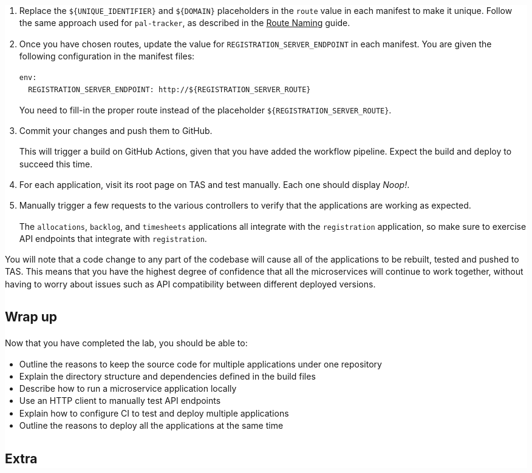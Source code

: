 1.  Replace the `${UNIQUE_IDENTIFIER}` and `${DOMAIN}` placeholders
    in the `route` value in each manifest to make it unique.
    Follow the same approach used for `pal-tracker`, as described in the
    [Route Naming](../route-naming/) guide.

1.  Once you have chosen routes, update the value for
    `REGISTRATION_SERVER_ENDPOINT` in each manifest.
    You are given the following configuration in the manifest files:

    ```no-highlight
    env:
      REGISTRATION_SERVER_ENDPOINT: http://${REGISTRATION_SERVER_ROUTE}
    ```

    You need to fill-in the proper route instead of the placeholder
    `${REGISTRATION_SERVER_ROUTE}`.

1.  Commit your changes and push them to GitHub.

    This will trigger a build on GitHub Actions, given that you have added
    the workflow pipeline.
    Expect the build and deploy to succeed this time.

1.  For each application, visit its root page on TAS and test manually.
    Each one should display _Noop!_.

1.  Manually trigger a few requests to the various controllers to verify
    that the applications are working as expected.

    The `allocations`, `backlog`, and `timesheets` applications all
    integrate with the `registration` application, so make sure to
    exercise API endpoints that integrate with `registration`.

You will note that a code change to any part of the codebase will cause
all of the applications to be rebuilt, tested and pushed to TAS.
This means that you have the highest degree of confidence that all
the microservices will continue to work together, without having to worry
about issues such as API compatibility between different
deployed versions.

## Wrap up

Now that you have completed the lab, you should be able to:

-   Outline the reasons to keep the source code for multiple
    applications under one repository
-   Explain the directory structure and dependencies defined in the
    build files
-   Describe how to run a microservice application locally
-   Use an HTTP client to manually test API endpoints
-   Explain how to configure CI to test and deploy multiple applications
-   Outline the reasons to deploy all the applications at the same time

## Extra
